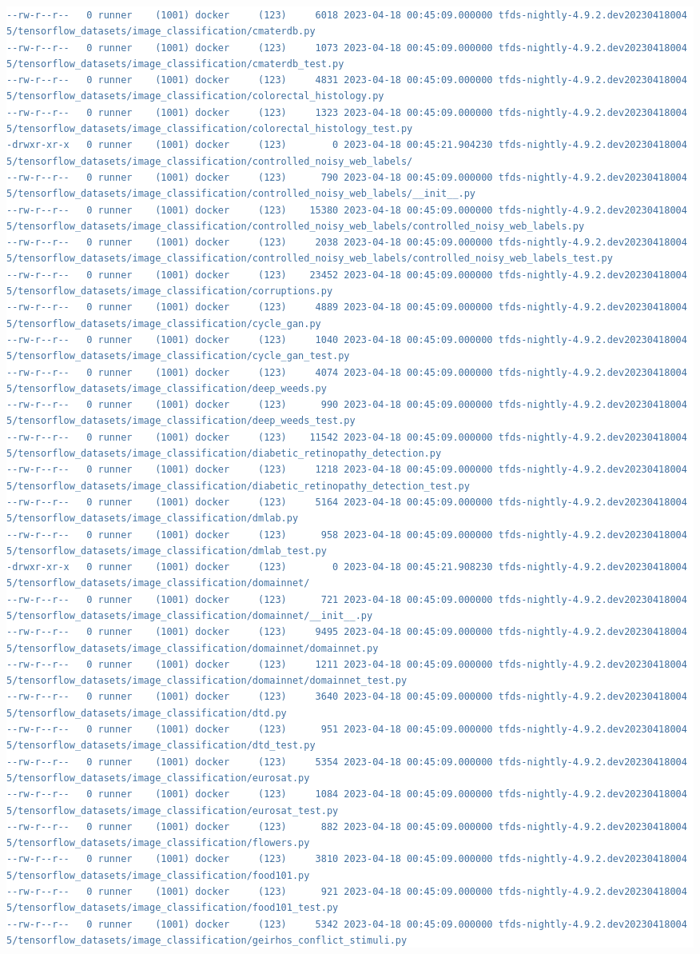 ```diff
--rw-r--r--   0 runner    (1001) docker     (123)     6018 2023-04-18 00:45:09.000000 tfds-nightly-4.9.2.dev202304180045/tensorflow_datasets/image_classification/cmaterdb.py
--rw-r--r--   0 runner    (1001) docker     (123)     1073 2023-04-18 00:45:09.000000 tfds-nightly-4.9.2.dev202304180045/tensorflow_datasets/image_classification/cmaterdb_test.py
--rw-r--r--   0 runner    (1001) docker     (123)     4831 2023-04-18 00:45:09.000000 tfds-nightly-4.9.2.dev202304180045/tensorflow_datasets/image_classification/colorectal_histology.py
--rw-r--r--   0 runner    (1001) docker     (123)     1323 2023-04-18 00:45:09.000000 tfds-nightly-4.9.2.dev202304180045/tensorflow_datasets/image_classification/colorectal_histology_test.py
-drwxr-xr-x   0 runner    (1001) docker     (123)        0 2023-04-18 00:45:21.904230 tfds-nightly-4.9.2.dev202304180045/tensorflow_datasets/image_classification/controlled_noisy_web_labels/
--rw-r--r--   0 runner    (1001) docker     (123)      790 2023-04-18 00:45:09.000000 tfds-nightly-4.9.2.dev202304180045/tensorflow_datasets/image_classification/controlled_noisy_web_labels/__init__.py
--rw-r--r--   0 runner    (1001) docker     (123)    15380 2023-04-18 00:45:09.000000 tfds-nightly-4.9.2.dev202304180045/tensorflow_datasets/image_classification/controlled_noisy_web_labels/controlled_noisy_web_labels.py
--rw-r--r--   0 runner    (1001) docker     (123)     2038 2023-04-18 00:45:09.000000 tfds-nightly-4.9.2.dev202304180045/tensorflow_datasets/image_classification/controlled_noisy_web_labels/controlled_noisy_web_labels_test.py
--rw-r--r--   0 runner    (1001) docker     (123)    23452 2023-04-18 00:45:09.000000 tfds-nightly-4.9.2.dev202304180045/tensorflow_datasets/image_classification/corruptions.py
--rw-r--r--   0 runner    (1001) docker     (123)     4889 2023-04-18 00:45:09.000000 tfds-nightly-4.9.2.dev202304180045/tensorflow_datasets/image_classification/cycle_gan.py
--rw-r--r--   0 runner    (1001) docker     (123)     1040 2023-04-18 00:45:09.000000 tfds-nightly-4.9.2.dev202304180045/tensorflow_datasets/image_classification/cycle_gan_test.py
--rw-r--r--   0 runner    (1001) docker     (123)     4074 2023-04-18 00:45:09.000000 tfds-nightly-4.9.2.dev202304180045/tensorflow_datasets/image_classification/deep_weeds.py
--rw-r--r--   0 runner    (1001) docker     (123)      990 2023-04-18 00:45:09.000000 tfds-nightly-4.9.2.dev202304180045/tensorflow_datasets/image_classification/deep_weeds_test.py
--rw-r--r--   0 runner    (1001) docker     (123)    11542 2023-04-18 00:45:09.000000 tfds-nightly-4.9.2.dev202304180045/tensorflow_datasets/image_classification/diabetic_retinopathy_detection.py
--rw-r--r--   0 runner    (1001) docker     (123)     1218 2023-04-18 00:45:09.000000 tfds-nightly-4.9.2.dev202304180045/tensorflow_datasets/image_classification/diabetic_retinopathy_detection_test.py
--rw-r--r--   0 runner    (1001) docker     (123)     5164 2023-04-18 00:45:09.000000 tfds-nightly-4.9.2.dev202304180045/tensorflow_datasets/image_classification/dmlab.py
--rw-r--r--   0 runner    (1001) docker     (123)      958 2023-04-18 00:45:09.000000 tfds-nightly-4.9.2.dev202304180045/tensorflow_datasets/image_classification/dmlab_test.py
-drwxr-xr-x   0 runner    (1001) docker     (123)        0 2023-04-18 00:45:21.908230 tfds-nightly-4.9.2.dev202304180045/tensorflow_datasets/image_classification/domainnet/
--rw-r--r--   0 runner    (1001) docker     (123)      721 2023-04-18 00:45:09.000000 tfds-nightly-4.9.2.dev202304180045/tensorflow_datasets/image_classification/domainnet/__init__.py
--rw-r--r--   0 runner    (1001) docker     (123)     9495 2023-04-18 00:45:09.000000 tfds-nightly-4.9.2.dev202304180045/tensorflow_datasets/image_classification/domainnet/domainnet.py
--rw-r--r--   0 runner    (1001) docker     (123)     1211 2023-04-18 00:45:09.000000 tfds-nightly-4.9.2.dev202304180045/tensorflow_datasets/image_classification/domainnet/domainnet_test.py
--rw-r--r--   0 runner    (1001) docker     (123)     3640 2023-04-18 00:45:09.000000 tfds-nightly-4.9.2.dev202304180045/tensorflow_datasets/image_classification/dtd.py
--rw-r--r--   0 runner    (1001) docker     (123)      951 2023-04-18 00:45:09.000000 tfds-nightly-4.9.2.dev202304180045/tensorflow_datasets/image_classification/dtd_test.py
--rw-r--r--   0 runner    (1001) docker     (123)     5354 2023-04-18 00:45:09.000000 tfds-nightly-4.9.2.dev202304180045/tensorflow_datasets/image_classification/eurosat.py
--rw-r--r--   0 runner    (1001) docker     (123)     1084 2023-04-18 00:45:09.000000 tfds-nightly-4.9.2.dev202304180045/tensorflow_datasets/image_classification/eurosat_test.py
--rw-r--r--   0 runner    (1001) docker     (123)      882 2023-04-18 00:45:09.000000 tfds-nightly-4.9.2.dev202304180045/tensorflow_datasets/image_classification/flowers.py
--rw-r--r--   0 runner    (1001) docker     (123)     3810 2023-04-18 00:45:09.000000 tfds-nightly-4.9.2.dev202304180045/tensorflow_datasets/image_classification/food101.py
--rw-r--r--   0 runner    (1001) docker     (123)      921 2023-04-18 00:45:09.000000 tfds-nightly-4.9.2.dev202304180045/tensorflow_datasets/image_classification/food101_test.py
--rw-r--r--   0 runner    (1001) docker     (123)     5342 2023-04-18 00:45:09.000000 tfds-nightly-4.9.2.dev202304180045/tensorflow_datasets/image_classification/geirhos_conflict_stimuli.py
```